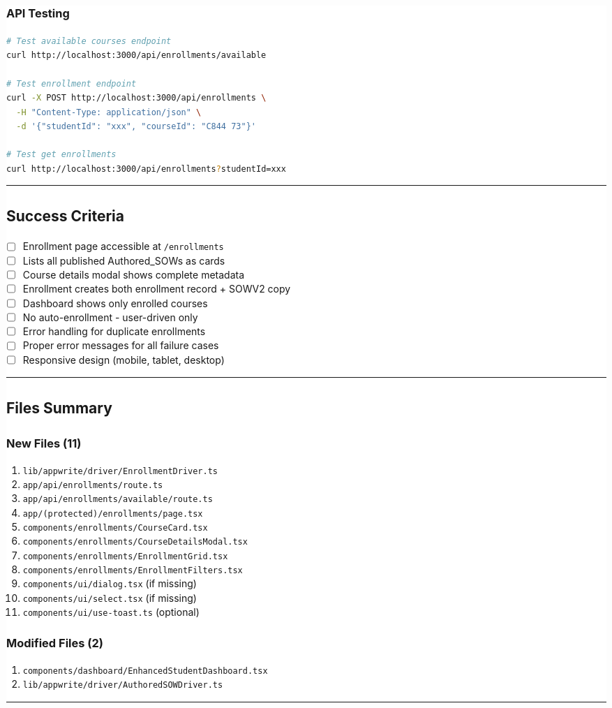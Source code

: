 ### API Testing

```bash
# Test available courses endpoint
curl http://localhost:3000/api/enrollments/available

# Test enrollment endpoint
curl -X POST http://localhost:3000/api/enrollments \
  -H "Content-Type: application/json" \
  -d '{"studentId": "xxx", "courseId": "C844 73"}'

# Test get enrollments
curl http://localhost:3000/api/enrollments?studentId=xxx
```

---

## Success Criteria

- [ ] Enrollment page accessible at `/enrollments`
- [ ] Lists all published Authored_SOWs as cards
- [ ] Course details modal shows complete metadata
- [ ] Enrollment creates both enrollment record + SOWV2 copy
- [ ] Dashboard shows only enrolled courses
- [ ] No auto-enrollment - user-driven only
- [ ] Error handling for duplicate enrollments
- [ ] Proper error messages for all failure cases
- [ ] Responsive design (mobile, tablet, desktop)

---

## Files Summary

### New Files (11)
1. `lib/appwrite/driver/EnrollmentDriver.ts`
2. `app/api/enrollments/route.ts`
3. `app/api/enrollments/available/route.ts`
4. `app/(protected)/enrollments/page.tsx`
5. `components/enrollments/CourseCard.tsx`
6. `components/enrollments/CourseDetailsModal.tsx`
7. `components/enrollments/EnrollmentGrid.tsx`
8. `components/enrollments/EnrollmentFilters.tsx`
9. `components/ui/dialog.tsx` (if missing)
10. `components/ui/select.tsx` (if missing)
11. `components/ui/use-toast.ts` (optional)

### Modified Files (2)
1. `components/dashboard/EnhancedStudentDashboard.tsx`
2. `lib/appwrite/driver/AuthoredSOWDriver.ts`

---
